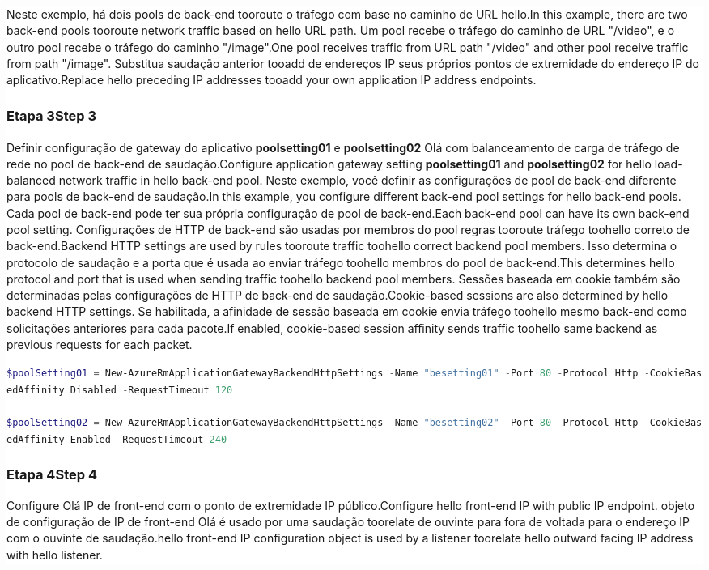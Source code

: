<span data-ttu-id="2c0d6-196">Neste exemplo, há dois pools de back-end tooroute o tráfego com base no caminho de URL hello.</span><span class="sxs-lookup"><span data-stu-id="2c0d6-196">In this example, there are two back-end pools tooroute network traffic based on hello URL path.</span></span> <span data-ttu-id="2c0d6-197">Um pool recebe o tráfego do caminho de URL "/video", e o outro pool recebe o tráfego do caminho "/image".</span><span class="sxs-lookup"><span data-stu-id="2c0d6-197">One pool receives traffic from URL path "/video" and other pool receive traffic from path "/image".</span></span> <span data-ttu-id="2c0d6-198">Substitua saudação anterior tooadd de endereços IP seus próprios pontos de extremidade do endereço IP do aplicativo.</span><span class="sxs-lookup"><span data-stu-id="2c0d6-198">Replace hello preceding IP addresses tooadd your own application IP address endpoints.</span></span> 

### <a name="step-3"></a><span data-ttu-id="2c0d6-199">Etapa 3</span><span class="sxs-lookup"><span data-stu-id="2c0d6-199">Step 3</span></span>

<span data-ttu-id="2c0d6-200">Definir configuração de gateway do aplicativo **poolsetting01** e **poolsetting02** Olá com balanceamento de carga de tráfego de rede no pool de back-end de saudação.</span><span class="sxs-lookup"><span data-stu-id="2c0d6-200">Configure application gateway setting **poolsetting01** and **poolsetting02** for hello load-balanced network traffic in hello back-end pool.</span></span> <span data-ttu-id="2c0d6-201">Neste exemplo, você definir as configurações de pool de back-end diferente para pools de back-end de saudação.</span><span class="sxs-lookup"><span data-stu-id="2c0d6-201">In this example, you configure different back-end pool settings for hello back-end pools.</span></span> <span data-ttu-id="2c0d6-202">Cada pool de back-end pode ter sua própria configuração de pool de back-end.</span><span class="sxs-lookup"><span data-stu-id="2c0d6-202">Each back-end pool can have its own back-end pool setting.</span></span>  <span data-ttu-id="2c0d6-203">Configurações de HTTP de back-end são usadas por membros do pool regras tooroute tráfego toohello correto de back-end.</span><span class="sxs-lookup"><span data-stu-id="2c0d6-203">Backend HTTP settings are used by rules tooroute traffic toohello correct backend pool members.</span></span> <span data-ttu-id="2c0d6-204">Isso determina o protocolo de saudação e a porta que é usada ao enviar tráfego toohello membros do pool de back-end.</span><span class="sxs-lookup"><span data-stu-id="2c0d6-204">This determines hello protocol and port that is used when sending traffic toohello backend pool members.</span></span> <span data-ttu-id="2c0d6-205">Sessões baseada em cookie também são determinadas pelas configurações de HTTP de back-end de saudação.</span><span class="sxs-lookup"><span data-stu-id="2c0d6-205">Cookie-based sessions are also determined by hello backend HTTP settings.</span></span>  <span data-ttu-id="2c0d6-206">Se habilitada, a afinidade de sessão baseada em cookie envia tráfego toohello mesmo back-end como solicitações anteriores para cada pacote.</span><span class="sxs-lookup"><span data-stu-id="2c0d6-206">If enabled, cookie-based session affinity sends traffic toohello same backend as previous requests for each packet.</span></span>

```powershell
$poolSetting01 = New-AzureRmApplicationGatewayBackendHttpSettings -Name "besetting01" -Port 80 -Protocol Http -CookieBasedAffinity Disabled -RequestTimeout 120

$poolSetting02 = New-AzureRmApplicationGatewayBackendHttpSettings -Name "besetting02" -Port 80 -Protocol Http -CookieBasedAffinity Enabled -RequestTimeout 240
```

### <a name="step-4"></a><span data-ttu-id="2c0d6-207">Etapa 4</span><span class="sxs-lookup"><span data-stu-id="2c0d6-207">Step 4</span></span>

<span data-ttu-id="2c0d6-208">Configure Olá IP de front-end com o ponto de extremidade IP público.</span><span class="sxs-lookup"><span data-stu-id="2c0d6-208">Configure hello front-end IP with public IP endpoint.</span></span> <span data-ttu-id="2c0d6-209">objeto de configuração de IP de front-end Olá é usado por uma saudação toorelate de ouvinte para fora de voltada para o endereço IP com o ouvinte de saudação.</span><span class="sxs-lookup"><span data-stu-id="2c0d6-209">hello front-end IP configuration object is used by a listener toorelate hello outward facing IP address with hello listener.</span></span>
